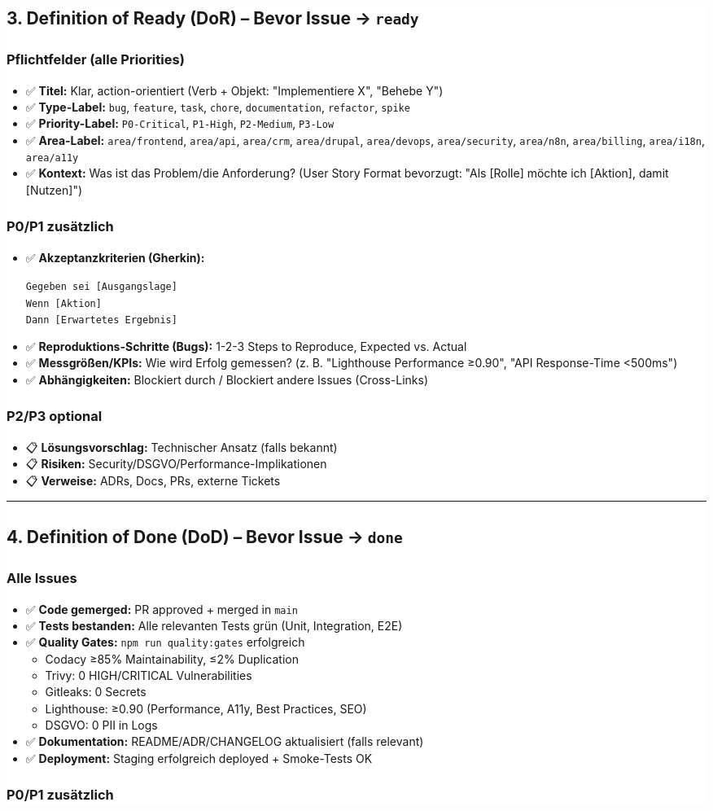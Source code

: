 
## 3. Definition of Ready (DoR) – Bevor Issue → `ready`

### Pflichtfelder (alle Priorities)

- ✅ **Titel:** Klar, action-orientiert (Verb + Objekt: "Implementiere X", "Behebe Y")
- ✅ **Type-Label:** `bug`, `feature`, `task`, `chore`, `documentation`, `refactor`, `spike`
- ✅ **Priority-Label:** `P0-Critical`, `P1-High`, `P2-Medium`, `P3-Low`
- ✅ **Area-Label:** `area/frontend`, `area/api`, `area/crm`, `area/drupal`, `area/devops`, `area/security`, `area/n8n`, `area/billing`, `area/i18n`, `area/a11y`
- ✅ **Kontext:** Was ist das Problem/die Anforderung? (User Story Format bevorzugt: "Als [Rolle] möchte ich [Aktion], damit [Nutzen]")

### P0/P1 zusätzlich

- ✅ **Akzeptanzkriterien (Gherkin):**
  ```gherkin
  Gegeben sei [Ausgangslage]
  Wenn [Aktion]
  Dann [Erwartetes Ergebnis]
  ```
- ✅ **Reproduktions-Schritte (Bugs):** 1-2-3 Steps to Reproduce, Expected vs. Actual
- ✅ **Messgrößen/KPIs:** Wie wird Erfolg gemessen? (z. B. "Lighthouse Performance ≥0.90", "API Response-Time <500ms")
- ✅ **Abhängigkeiten:** Blockiert durch / Blockiert andere Issues (Cross-Links)

### P2/P3 optional

- 📋 **Lösungsvorschlag:** Technischer Ansatz (falls bekannt)
- 📋 **Risiken:** Security/DSGVO/Performance-Implikationen
- 📋 **Verweise:** ADRs, Docs, PRs, externe Tickets

---

## 4. Definition of Done (DoD) – Bevor Issue → `done`

### Alle Issues

- ✅ **Code gemerged:** PR approved + merged in `main`
- ✅ **Tests bestanden:** Alle relevanten Tests grün (Unit, Integration, E2E)
- ✅ **Quality Gates:** `npm run quality:gates` erfolgreich
  - Codacy ≥85% Maintainability, ≤2% Duplication
  - Trivy: 0 HIGH/CRITICAL Vulnerabilities
  - Gitleaks: 0 Secrets
  - Lighthouse: ≥0.90 (Performance, A11y, Best Practices, SEO)
  - DSGVO: 0 PII in Logs
- ✅ **Dokumentation:** README/ADR/CHANGELOG aktualisiert (falls relevant)
- ✅ **Deployment:** Staging erfolgreich deployed + Smoke-Tests OK

### P0/P1 zusätzlich
